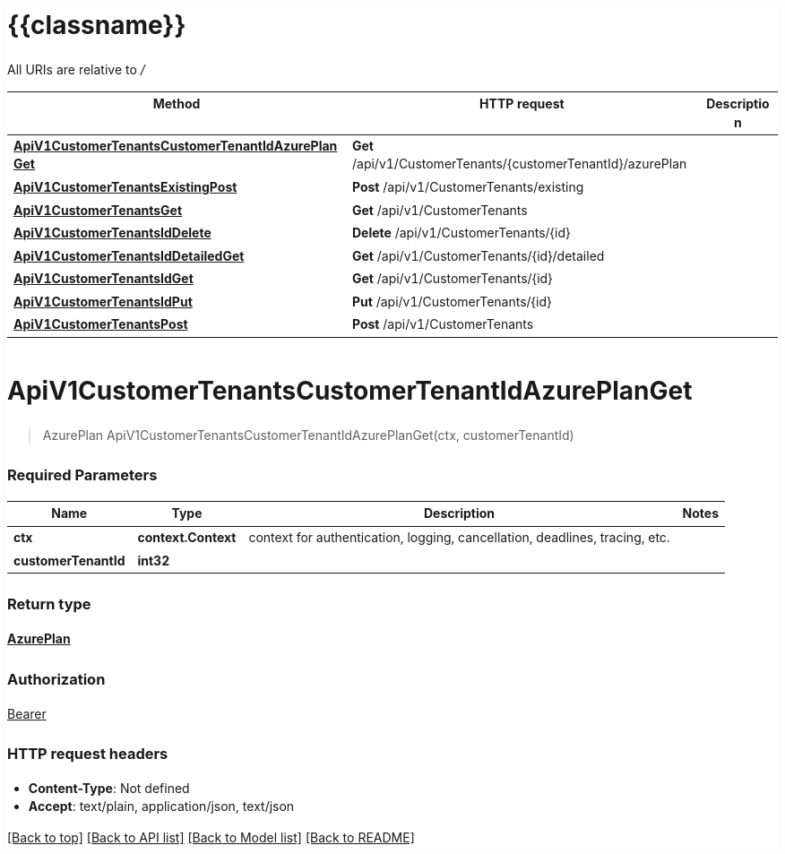 # {{classname}}

All URIs are relative to */*

Method | HTTP request | Description
------------- | ------------- | -------------
[**ApiV1CustomerTenantsCustomerTenantIdAzurePlanGet**](CustomerTenantsApi.md#ApiV1CustomerTenantsCustomerTenantIdAzurePlanGet) | **Get** /api/v1/CustomerTenants/{customerTenantId}/azurePlan | 
[**ApiV1CustomerTenantsExistingPost**](CustomerTenantsApi.md#ApiV1CustomerTenantsExistingPost) | **Post** /api/v1/CustomerTenants/existing | 
[**ApiV1CustomerTenantsGet**](CustomerTenantsApi.md#ApiV1CustomerTenantsGet) | **Get** /api/v1/CustomerTenants | 
[**ApiV1CustomerTenantsIdDelete**](CustomerTenantsApi.md#ApiV1CustomerTenantsIdDelete) | **Delete** /api/v1/CustomerTenants/{id} | 
[**ApiV1CustomerTenantsIdDetailedGet**](CustomerTenantsApi.md#ApiV1CustomerTenantsIdDetailedGet) | **Get** /api/v1/CustomerTenants/{id}/detailed | 
[**ApiV1CustomerTenantsIdGet**](CustomerTenantsApi.md#ApiV1CustomerTenantsIdGet) | **Get** /api/v1/CustomerTenants/{id} | 
[**ApiV1CustomerTenantsIdPut**](CustomerTenantsApi.md#ApiV1CustomerTenantsIdPut) | **Put** /api/v1/CustomerTenants/{id} | 
[**ApiV1CustomerTenantsPost**](CustomerTenantsApi.md#ApiV1CustomerTenantsPost) | **Post** /api/v1/CustomerTenants | 

# **ApiV1CustomerTenantsCustomerTenantIdAzurePlanGet**
> AzurePlan ApiV1CustomerTenantsCustomerTenantIdAzurePlanGet(ctx, customerTenantId)


### Required Parameters

Name | Type | Description  | Notes
------------- | ------------- | ------------- | -------------
 **ctx** | **context.Context** | context for authentication, logging, cancellation, deadlines, tracing, etc.
  **customerTenantId** | **int32**|  | 

### Return type

[**AzurePlan**](AzurePlan.md)

### Authorization

[Bearer](../README.md#Bearer)

### HTTP request headers

 - **Content-Type**: Not defined
 - **Accept**: text/plain, application/json, text/json

[[Back to top]](#) [[Back to API list]](../README.md#documentation-for-api-endpoints) [[Back to Model list]](../README.md#documentation-for-models) [[Back to README]](../README.md)

